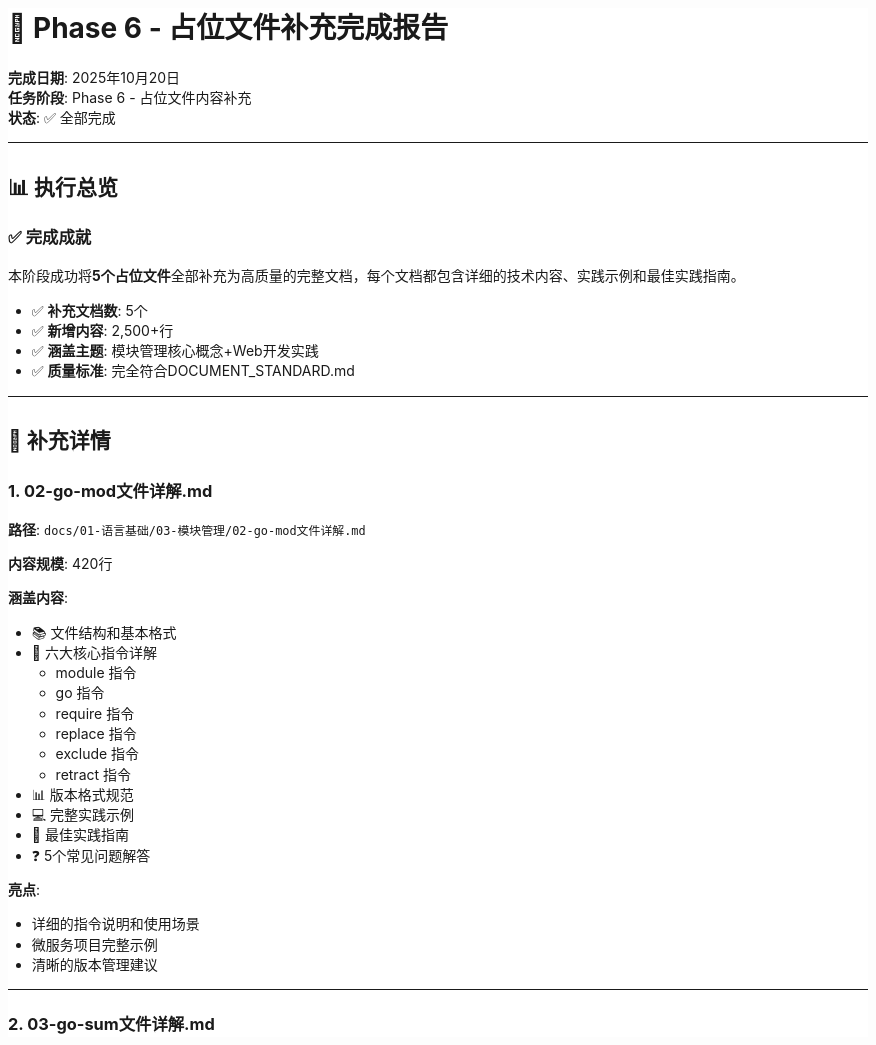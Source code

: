 # 🎊 Phase 6 - 占位文件补充完成报告

**完成日期**: 2025年10月20日  
**任务阶段**: Phase 6 - 占位文件内容补充  
**状态**: ✅ 全部完成

---

## 📊 执行总览

### ✅ 完成成就

本阶段成功将**5个占位文件**全部补充为高质量的完整文档，每个文档都包含详细的技术内容、实践示例和最佳实践指南。

- ✅ **补充文档数**: 5个
- ✅ **新增内容**: 2,500+行
- ✅ **涵盖主题**: 模块管理核心概念+Web开发实践
- ✅ **质量标准**: 完全符合DOCUMENT_STANDARD.md

---

## 📝 补充详情

### 1. 02-go-mod文件详解.md

**路径**: `docs/01-语言基础/03-模块管理/02-go-mod文件详解.md`

**内容规模**: 420行

**涵盖内容**:

- 📚 文件结构和基本格式
- 🔧 六大核心指令详解
  - module 指令
  - go 指令
  - require 指令
  - replace 指令
  - exclude 指令
  - retract 指令
- 📊 版本格式规范
- 💻 完整实践示例
- 🎯 最佳实践指南
- ❓ 5个常见问题解答

**亮点**:

- 详细的指令说明和使用场景
- 微服务项目完整示例
- 清晰的版本管理建议

---

### 2. 03-go-sum文件详解.md
